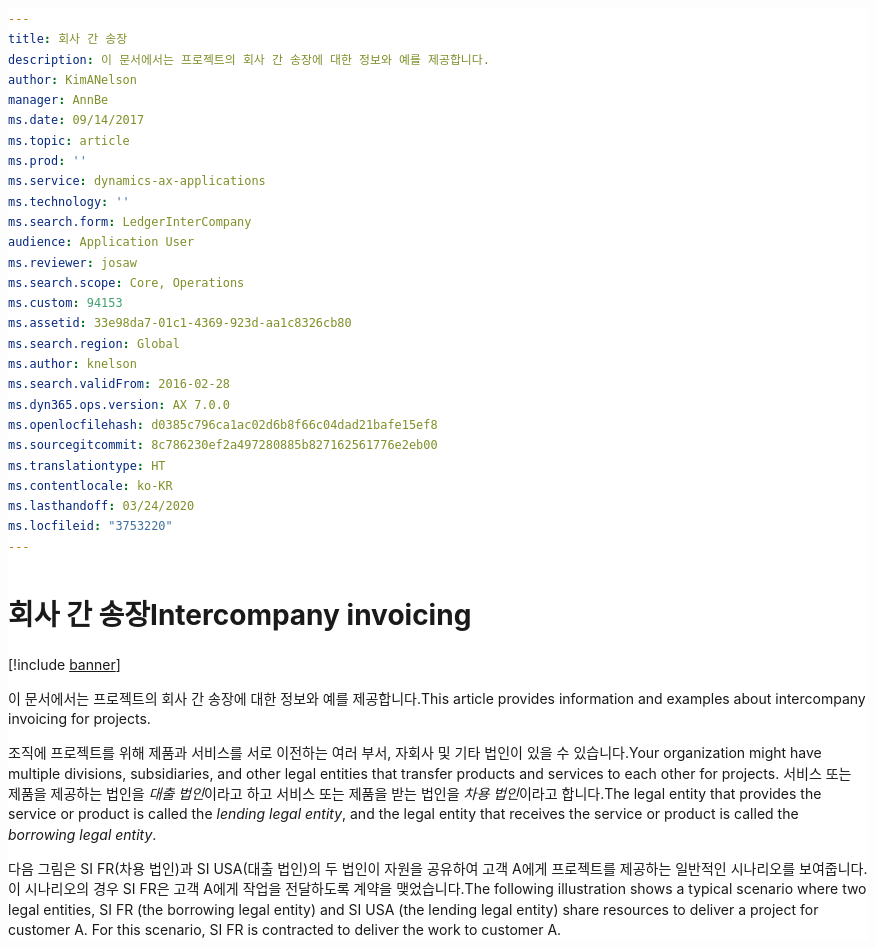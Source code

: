 ```yaml
---
title: 회사 간 송장
description: 이 문서에서는 프로젝트의 회사 간 송장에 대한 정보와 예를 제공합니다.
author: KimANelson
manager: AnnBe
ms.date: 09/14/2017
ms.topic: article
ms.prod: ''
ms.service: dynamics-ax-applications
ms.technology: ''
ms.search.form: LedgerInterCompany
audience: Application User
ms.reviewer: josaw
ms.search.scope: Core, Operations
ms.custom: 94153
ms.assetid: 33e98da7-01c1-4369-923d-aa1c8326cb80
ms.search.region: Global
ms.author: knelson
ms.search.validFrom: 2016-02-28
ms.dyn365.ops.version: AX 7.0.0
ms.openlocfilehash: d0385c796ca1ac02d6b8f66c04dad21bafe15ef8
ms.sourcegitcommit: 8c786230ef2a497280885b827162561776e2eb00
ms.translationtype: HT
ms.contentlocale: ko-KR
ms.lasthandoff: 03/24/2020
ms.locfileid: "3753220"
---
```

# <a name="intercompany-invoicing"></a><span data-ttu-id="74f45-103">회사 간 송장</span><span class="sxs-lookup"><span data-stu-id="74f45-103">Intercompany invoicing</span></span>

[!include [banner](../includes/banner.md)]

<span data-ttu-id="74f45-104">이 문서에서는 프로젝트의 회사 간 송장에 대한 정보와 예를 제공합니다.</span><span class="sxs-lookup"><span data-stu-id="74f45-104">This article provides information and examples about intercompany invoicing for projects.</span></span>

<span data-ttu-id="74f45-105">조직에 프로젝트를 위해 제품과 서비스를 서로 이전하는 여러 부서, 자회사 및 기타 법인이 있을 수 있습니다.</span><span class="sxs-lookup"><span data-stu-id="74f45-105">Your organization might have multiple divisions, subsidiaries, and other legal entities that transfer products and services to each other for projects.</span></span> <span data-ttu-id="74f45-106">서비스 또는 제품을 제공하는 법인을 *대출 법인*이라고 하고 서비스 또는 제품을 받는 법인을 *차용 법인*이라고 합니다.</span><span class="sxs-lookup"><span data-stu-id="74f45-106">The legal entity that provides the service or product is called the *lending legal entity*, and the legal entity that receives the service or product is called the *borrowing legal entity*.</span></span> 

<span data-ttu-id="74f45-107">다음 그림은 SI FR(차용 법인)과 SI USA(대출 법인)의 두 법인이 자원을 공유하여 고객 A에게 프로젝트를 제공하는 일반적인 시나리오를 보여줍니다. 이 시나리오의 경우 SI FR은 고객 A에게 작업을 전달하도록 계약을 맺었습니다.</span><span class="sxs-lookup"><span data-stu-id="74f45-107">The following illustration shows a typical scenario where two legal entities, SI FR (the borrowing legal entity) and SI USA (the lending legal entity) share resources to deliver a project for customer A. For this scenario, SI FR is contracted to deliver the work to customer A.</span></span> 
